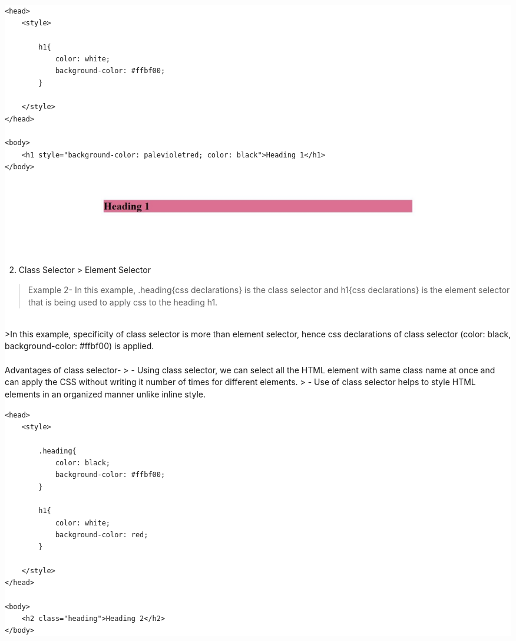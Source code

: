 ```
<head>
    <style>

        h1{
            color: white;
            background-color: #ffbf00;
        }

    </style>
</head>

<body>
    <h1 style="background-color: palevioletred; color: black">Heading 1</h1>
</body>

```

![inline style > element selector](assets\asset2.jpg)

<br/>

2. Class Selector > Element Selector
>Example 2- In this example, .heading{css declarations} is the class selector and h1{css declarations} is the element selector that is being used to apply css to the heading h1.
<br />
>In this example, specificity of class selector is more than element selector, hence css declarations of class selector (color: black, background-color: #ffbf00) is applied.
<br /><br />
Advantages of class selector-
> - Using class selector, we can select all the HTML element with same class name at once and can apply the CSS without writing it number of times for different elements.
> - Use of class selector helps to style HTML elements in an organized manner unlike inline style.
<br />

```
<head>
    <style>

        .heading{
            color: black;
            background-color: #ffbf00;
        }

        h1{
            color: white;
            background-color: red;
        }

    </style>
</head>

<body>
    <h2 class="heading">Heading 2</h2>
</body>

```
